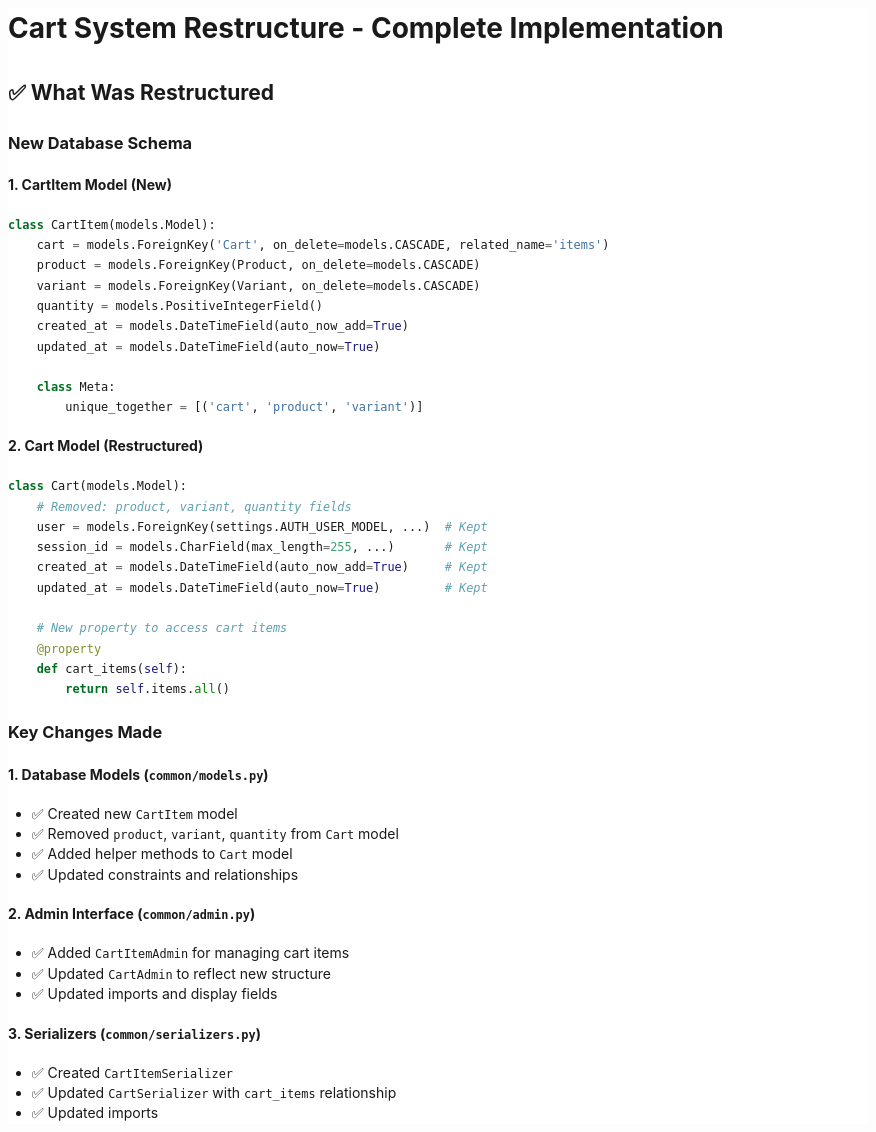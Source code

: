 # Cart System Restructure - Complete Implementation

## ✅ What Was Restructured

### **New Database Schema**

#### 1. **CartItem Model** (New)
```python
class CartItem(models.Model):
    cart = models.ForeignKey('Cart', on_delete=models.CASCADE, related_name='items')
    product = models.ForeignKey(Product, on_delete=models.CASCADE)
    variant = models.ForeignKey(Variant, on_delete=models.CASCADE)
    quantity = models.PositiveIntegerField()
    created_at = models.DateTimeField(auto_now_add=True)
    updated_at = models.DateTimeField(auto_now=True)

    class Meta:
        unique_together = [('cart', 'product', 'variant')]
```

#### 2. **Cart Model** (Restructured)
```python
class Cart(models.Model):
    # Removed: product, variant, quantity fields
    user = models.ForeignKey(settings.AUTH_USER_MODEL, ...)  # Kept
    session_id = models.CharField(max_length=255, ...)       # Kept
    created_at = models.DateTimeField(auto_now_add=True)     # Kept
    updated_at = models.DateTimeField(auto_now=True)         # Kept
    
    # New property to access cart items
    @property
    def cart_items(self):
        return self.items.all()
```

### **Key Changes Made**

#### 1. **Database Models** (`common/models.py`)
- ✅ Created new `CartItem` model
- ✅ Removed `product`, `variant`, `quantity` from `Cart` model
- ✅ Added helper methods to `Cart` model
- ✅ Updated constraints and relationships

#### 2. **Admin Interface** (`common/admin.py`)
- ✅ Added `CartItemAdmin` for managing cart items
- ✅ Updated `CartAdmin` to reflect new structure
- ✅ Updated imports and display fields

#### 3. **Serializers** (`common/serializers.py`)
- ✅ Created `CartItemSerializer`
- ✅ Updated `CartSerializer` with `cart_items` relationship
- ✅ Updated imports
